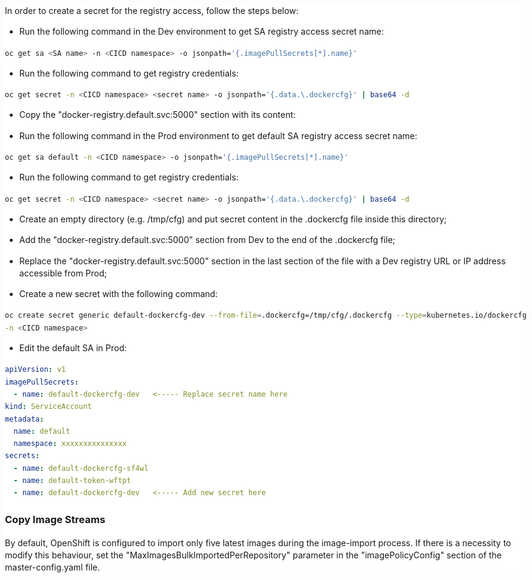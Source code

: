 In order to create a secret for the registry access, follow the steps below:

* Run the following command in the Dev environment to get SA registry access secret name:
```bash
oc get sa <SA name> -n <CICD namespace> -o jsonpath='{.imagePullSecrets[*].name}'
```

* Run the following command to get registry credentials:
```bash
oc get secret -n <CICD namespace> <secret name> -o jsonpath='{.data.\.dockercfg}' | base64 -d
```

* Copy the "docker-registry.default.svc:5000" section with its content:

* Run the following command in the Prod environment to get default SA registry access secret name:
```bash
oc get sa default -n <CICD namespace> -o jsonpath='{.imagePullSecrets[*].name}'
```

* Run the following command to get registry credentials:
```bash
oc get secret -n <CICD namespace> <secret name> -o jsonpath='{.data.\.dockercfg}' | base64 -d
```

* Create an empty directory (e.g. /tmp/cfg) and put secret content in the .dockercfg file inside this directory;

* Add the "docker-registry.default.svc:5000" section from Dev to the end of the .dockercfg file;

* Replace the "docker-registry.default.svc:5000" section in the last section of the file with a Dev registry URL or IP address accessible from Prod;

* Create a new secret with the following command:
```bash
oc create secret generic default-dockercfg-dev --from-file=.dockercfg=/tmp/cfg/.dockercfg --type=kubernetes.io/dockercfg -n <CICD namespace>
```

* Edit the default SA in Prod:
```yaml
apiVersion: v1
imagePullSecrets:
  - name: default-dockercfg-dev   <----- Replace secret name here
kind: ServiceAccount
metadata:
  name: default
  namespace: xxxxxxxxxxxxxxx
secrets:
  - name: default-dockercfg-sf4wl
  - name: default-token-wftpt
  - name: default-dockercfg-dev   <----- Add new secret here
```

### Copy Image Streams

By default, OpenShift is configured to import only five latest images during the image-import process. If there is a necessity to modify this behaviour, set the "MaxImagesBulkImportedPerRepository" parameter in the "imagePolicyConfig" section of the master-config.yaml file.
